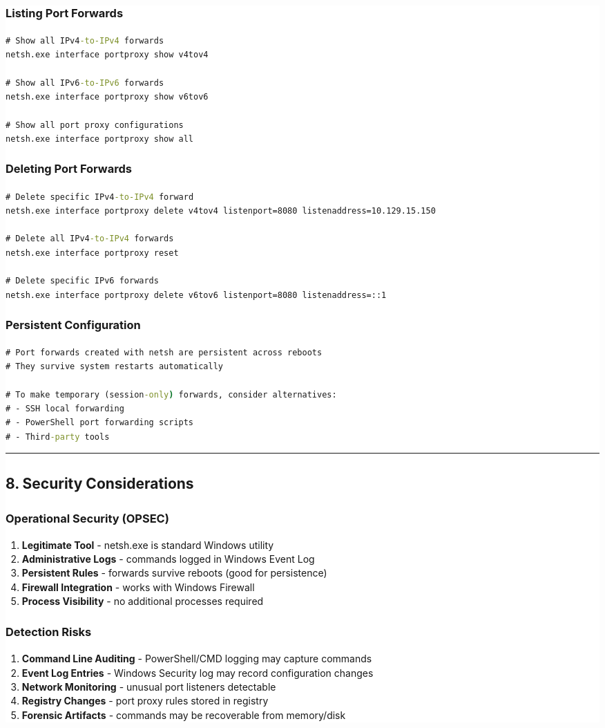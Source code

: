 ### **Listing Port Forwards**
```cmd
# Show all IPv4-to-IPv4 forwards
netsh.exe interface portproxy show v4tov4

# Show all IPv6-to-IPv6 forwards
netsh.exe interface portproxy show v6tov6

# Show all port proxy configurations
netsh.exe interface portproxy show all
```

### **Deleting Port Forwards**
```cmd
# Delete specific IPv4-to-IPv4 forward
netsh.exe interface portproxy delete v4tov4 listenport=8080 listenaddress=10.129.15.150

# Delete all IPv4-to-IPv4 forwards
netsh.exe interface portproxy reset

# Delete specific IPv6 forwards
netsh.exe interface portproxy delete v6tov6 listenport=8080 listenaddress=::1
```

### **Persistent Configuration**
```cmd
# Port forwards created with netsh are persistent across reboots
# They survive system restarts automatically

# To make temporary (session-only) forwards, consider alternatives:
# - SSH local forwarding
# - PowerShell port forwarding scripts
# - Third-party tools
```

---

## **8. Security Considerations**

### **Operational Security (OPSEC)**
1. **Legitimate Tool** - netsh.exe is standard Windows utility
2. **Administrative Logs** - commands logged in Windows Event Log
3. **Persistent Rules** - forwards survive reboots (good for persistence)
4. **Firewall Integration** - works with Windows Firewall
5. **Process Visibility** - no additional processes required

### **Detection Risks**
1. **Command Line Auditing** - PowerShell/CMD logging may capture commands
2. **Event Log Entries** - Windows Security log may record configuration changes
3. **Network Monitoring** - unusual port listeners detectable
4. **Registry Changes** - port proxy rules stored in registry
5. **Forensic Artifacts** - commands may be recoverable from memory/disk
